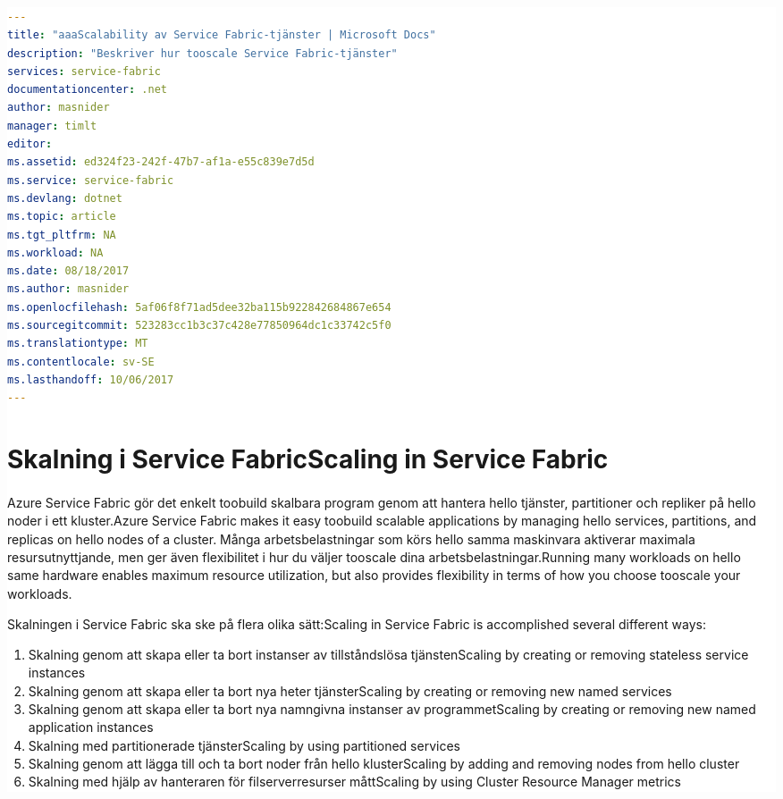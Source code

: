 ```yaml
---
title: "aaaScalability av Service Fabric-tjänster | Microsoft Docs"
description: "Beskriver hur tooscale Service Fabric-tjänster"
services: service-fabric
documentationcenter: .net
author: masnider
manager: timlt
editor: 
ms.assetid: ed324f23-242f-47b7-af1a-e55c839e7d5d
ms.service: service-fabric
ms.devlang: dotnet
ms.topic: article
ms.tgt_pltfrm: NA
ms.workload: NA
ms.date: 08/18/2017
ms.author: masnider
ms.openlocfilehash: 5af06f8f71ad5dee32ba115b922842684867e654
ms.sourcegitcommit: 523283cc1b3c37c428e77850964dc1c33742c5f0
ms.translationtype: MT
ms.contentlocale: sv-SE
ms.lasthandoff: 10/06/2017
---
```

# <a name="scaling-in-service-fabric"></a><span data-ttu-id="cf270-103">Skalning i Service Fabric</span><span class="sxs-lookup"><span data-stu-id="cf270-103">Scaling in Service Fabric</span></span>
<span data-ttu-id="cf270-104">Azure Service Fabric gör det enkelt toobuild skalbara program genom att hantera hello tjänster, partitioner och repliker på hello noder i ett kluster.</span><span class="sxs-lookup"><span data-stu-id="cf270-104">Azure Service Fabric makes it easy toobuild scalable applications by managing hello services, partitions, and replicas on hello nodes of a cluster.</span></span> <span data-ttu-id="cf270-105">Många arbetsbelastningar som körs hello samma maskinvara aktiverar maximala resursutnyttjande, men ger även flexibilitet i hur du väljer tooscale dina arbetsbelastningar.</span><span class="sxs-lookup"><span data-stu-id="cf270-105">Running many workloads on hello same hardware enables maximum resource utilization, but also provides flexibility in terms of how you choose tooscale your workloads.</span></span> 

<span data-ttu-id="cf270-106">Skalningen i Service Fabric ska ske på flera olika sätt:</span><span class="sxs-lookup"><span data-stu-id="cf270-106">Scaling in Service Fabric is accomplished several different ways:</span></span>

1. <span data-ttu-id="cf270-107">Skalning genom att skapa eller ta bort instanser av tillståndslösa tjänsten</span><span class="sxs-lookup"><span data-stu-id="cf270-107">Scaling by creating or removing stateless service instances</span></span>
2. <span data-ttu-id="cf270-108">Skalning genom att skapa eller ta bort nya heter tjänster</span><span class="sxs-lookup"><span data-stu-id="cf270-108">Scaling by creating or removing new named services</span></span>
3. <span data-ttu-id="cf270-109">Skalning genom att skapa eller ta bort nya namngivna instanser av programmet</span><span class="sxs-lookup"><span data-stu-id="cf270-109">Scaling by creating or removing new named application instances</span></span>
4. <span data-ttu-id="cf270-110">Skalning med partitionerade tjänster</span><span class="sxs-lookup"><span data-stu-id="cf270-110">Scaling by using partitioned services</span></span>
5. <span data-ttu-id="cf270-111">Skalning genom att lägga till och ta bort noder från hello kluster</span><span class="sxs-lookup"><span data-stu-id="cf270-111">Scaling by adding and removing nodes from hello cluster</span></span> 
6. <span data-ttu-id="cf270-112">Skalning med hjälp av hanteraren för filserverresurser mått</span><span class="sxs-lookup"><span data-stu-id="cf270-112">Scaling by using Cluster Resource Manager metrics</span></span>

